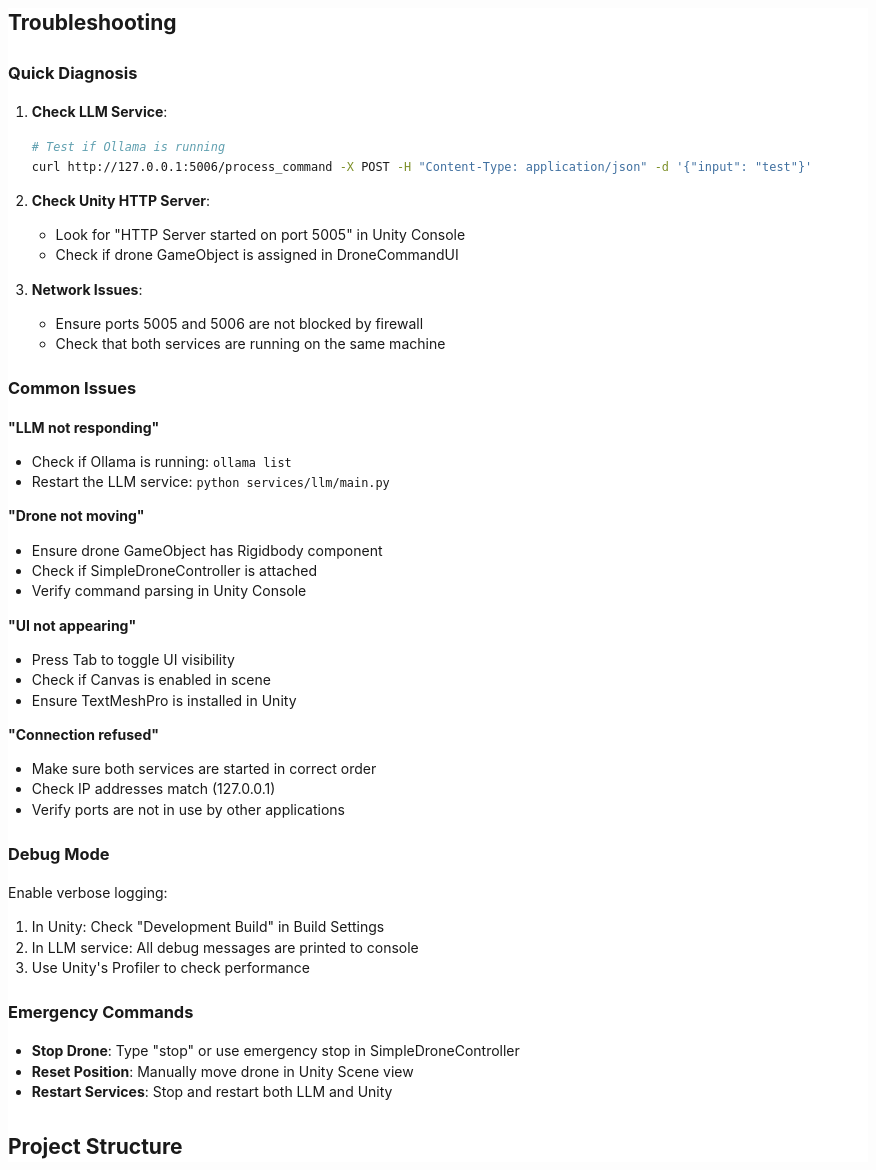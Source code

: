 ## Troubleshooting

### Quick Diagnosis

1. **Check LLM Service**:
   ```bash
   # Test if Ollama is running
   curl http://127.0.0.1:5006/process_command -X POST -H "Content-Type: application/json" -d '{"input": "test"}'
   ```

2. **Check Unity HTTP Server**:
   - Look for "HTTP Server started on port 5005" in Unity Console
   - Check if drone GameObject is assigned in DroneCommandUI

3. **Network Issues**:
   - Ensure ports 5005 and 5006 are not blocked by firewall
   - Check that both services are running on the same machine

### Common Issues

**"LLM not responding"**
- Check if Ollama is running: `ollama list`
- Restart the LLM service: `python services/llm/main.py`

**"Drone not moving"**
- Ensure drone GameObject has Rigidbody component
- Check if SimpleDroneController is attached
- Verify command parsing in Unity Console

**"UI not appearing"**
- Press Tab to toggle UI visibility
- Check if Canvas is enabled in scene
- Ensure TextMeshPro is installed in Unity

**"Connection refused"**
- Make sure both services are started in correct order
- Check IP addresses match (127.0.0.1)
- Verify ports are not in use by other applications

### Debug Mode

Enable verbose logging:
1. In Unity: Check "Development Build" in Build Settings
2. In LLM service: All debug messages are printed to console
3. Use Unity's Profiler to check performance

### Emergency Commands

- **Stop Drone**: Type "stop" or use emergency stop in SimpleDroneController
- **Reset Position**: Manually move drone in Unity Scene view
- **Restart Services**: Stop and restart both LLM and Unity

## Project Structure
